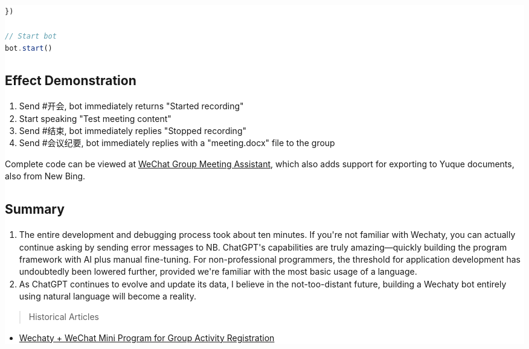 ```TypeScript
})

// Start bot
bot.start()
```

## Effect Demonstration

1. Send #开会, bot immediately returns "Started recording"
2. Start speaking "Test meeting content"
3. Send #结束, bot immediately replies "Stopped recording"
4. Send #会议纪要, bot immediately replies with a "meeting.docx" file to the group

Complete code can be viewed at [WeChat Group Meeting Assistant](https://github.com/choogoo/wechat-openai-qa-bot/blob/main/src/plugins/meet-mate.ts), which also adds support for exporting to Yuque documents, also from New Bing.

## Summary

1. The entire development and debugging process took about ten minutes. If you're not familiar with Wechaty, you can actually continue asking by sending error messages to NB. ChatGPT's capabilities are truly amazing—quickly building the program framework with AI plus manual fine-tuning. For non-professional programmers, the threshold for application development has undoubtedly been lowered further, provided we're familiar with the most basic usage of a language.
2. As ChatGPT continues to evolve and update its data, I believe in the not-too-distant future, building a Wechaty bot entirely using natural language will become a reality.

> Historical Articles

- [Wechaty + WeChat Mini Program for Group Activity Registration](https://wechaty.js.org/2021/03/17/node-wechaty-and-wechaty-puppet-padlocal/)
